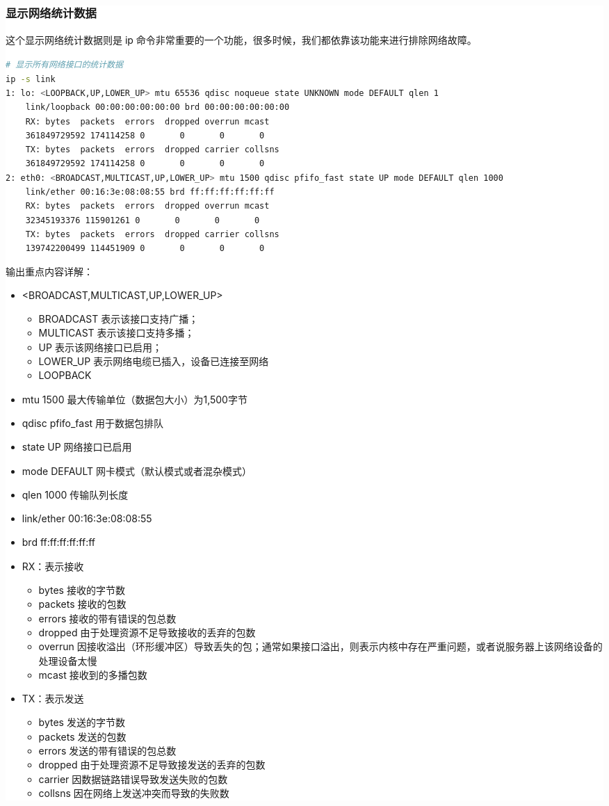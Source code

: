 ### 显示网络统计数据

这个显示网络统计数据则是 ip 命令非常重要的一个功能，很多时候，我们都依靠该功能来进行排除网络故障。

```bash
# 显示所有网络接口的统计数据
ip -s link
1: lo: <LOOPBACK,UP,LOWER_UP> mtu 65536 qdisc noqueue state UNKNOWN mode DEFAULT qlen 1
    link/loopback 00:00:00:00:00:00 brd 00:00:00:00:00:00
    RX: bytes  packets  errors  dropped overrun mcast   
    361849729592 174114258 0       0       0       0       
    TX: bytes  packets  errors  dropped carrier collsns 
    361849729592 174114258 0       0       0       0       
2: eth0: <BROADCAST,MULTICAST,UP,LOWER_UP> mtu 1500 qdisc pfifo_fast state UP mode DEFAULT qlen 1000
    link/ether 00:16:3e:08:08:55 brd ff:ff:ff:ff:ff:ff
    RX: bytes  packets  errors  dropped overrun mcast   
    32345193376 115901261 0       0       0       0       
    TX: bytes  packets  errors  dropped carrier collsns 
    139742200499 114451909 0       0       0       0 

```
输出重点内容详解：

* <BROADCAST,MULTICAST,UP,LOWER_UP> 
  * BROADCAST  表示该接口支持广播；
  * MULTICAST  表示该接口支持多播；
  * UP  表示该网络接口已启用；
  * LOWER_UP  表示网络电缆已插入，设备已连接至网络
  * LOOPBACK
* mtu 1500   最大传输单位（数据包大小）为1,500字节
* qdisc pfifo_fast  用于数据包排队
* state UP  网络接口已启用
* mode DEFAULT  网卡模式（默认模式或者混杂模式）
* qlen 1000  传输队列长度
* link/ether 00:16:3e:08:08:55 
* brd ff:ff:ff:ff:ff:ff
* RX：表示接收
	* bytes 接收的字节数
	* packets  接收的包数
	* errors  接收的带有错误的包总数
	* dropped  由于处理资源不足导致接收的丢弃的包数
	* overrun   因接收溢出（环形缓冲区）导致丢失的包；通常如果接口溢出，则表示内核中存在严重问题，或者说服务器上该网络设备的处理设备太慢
	* mcast  接收到的多播包数

* TX：表示发送
	* bytes  发送的字节数
	* packets  发送的包数
	* errors  发送的带有错误的包总数
	* dropped  由于处理资源不足导致接发送的丢弃的包数
	* carrier  因数据链路错误导致发送失败的包数
	* collsns  因在网络上发送冲突而导致的失败数
